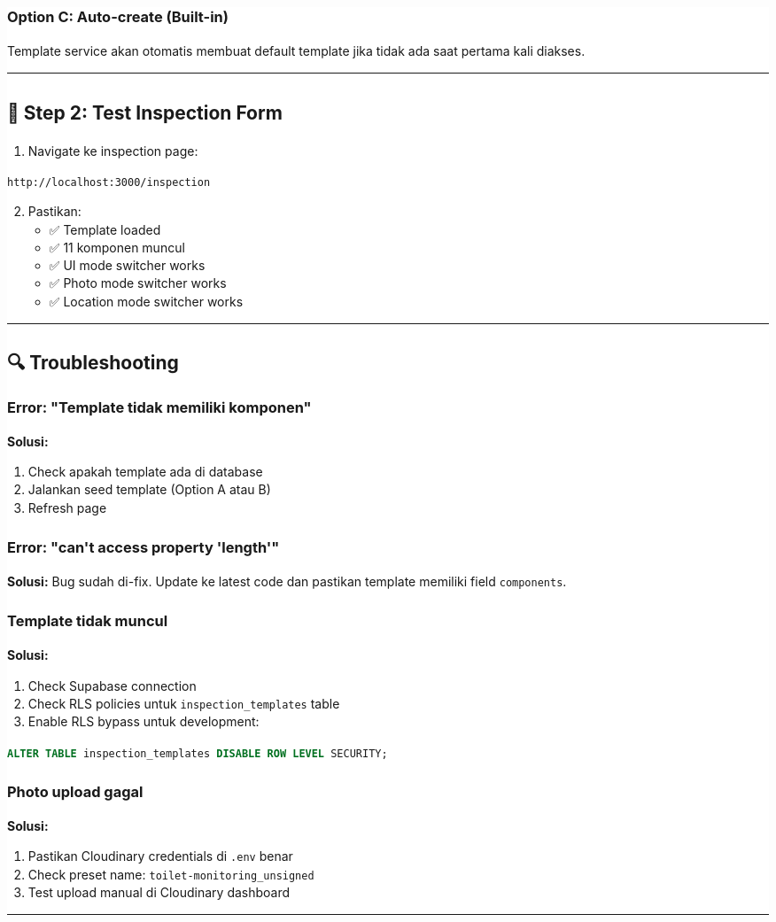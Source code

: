 ### **Option C: Auto-create (Built-in)**

Template service akan otomatis membuat default template jika tidak ada saat pertama kali diakses.

---

## 🎯 Step 2: Test Inspection Form

1. Navigate ke inspection page:
```
http://localhost:3000/inspection
```

2. Pastikan:
   - ✅ Template loaded
   - ✅ 11 komponen muncul
   - ✅ UI mode switcher works
   - ✅ Photo mode switcher works
   - ✅ Location mode switcher works

---

## 🔍 Troubleshooting

### **Error: "Template tidak memiliki komponen"**

**Solusi:** 
1. Check apakah template ada di database
2. Jalankan seed template (Option A atau B)
3. Refresh page

### **Error: "can't access property 'length'"**

**Solusi:**
Bug sudah di-fix. Update ke latest code dan pastikan template memiliki field `components`.

### **Template tidak muncul**

**Solusi:**
1. Check Supabase connection
2. Check RLS policies untuk `inspection_templates` table
3. Enable RLS bypass untuk development:
```sql
ALTER TABLE inspection_templates DISABLE ROW LEVEL SECURITY;
```

### **Photo upload gagal**

**Solusi:**
1. Pastikan Cloudinary credentials di `.env` benar
2. Check preset name: `toilet-monitoring_unsigned`
3. Test upload manual di Cloudinary dashboard

---